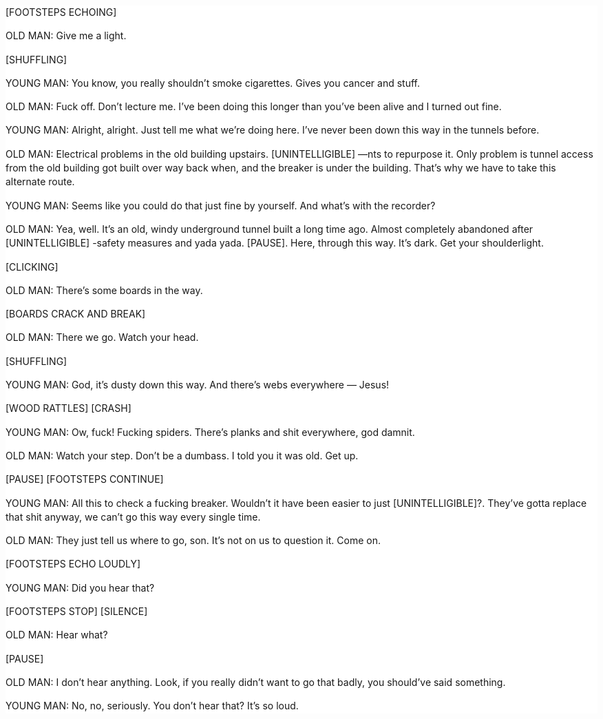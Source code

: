 \[FOOTSTEPS ECHOING\]

OLD MAN: Give me a light.

\[SHUFFLING\]

YOUNG MAN: You know, you really shouldn’t smoke cigarettes. Gives you cancer and stuff.

OLD MAN: Fuck off. Don’t lecture me. I’ve been doing this longer than you’ve been alive and I turned out fine.

YOUNG MAN: Alright, alright. Just tell me what we’re doing here. I’ve never been down this way in the tunnels before.

OLD MAN: Electrical problems in the old building upstairs. \[UNINTELLIGIBLE\] —nts to repurpose it. Only problem is tunnel access from the old building got built over way back when, and the breaker is under the building. That’s why we have to take this alternate route.

YOUNG MAN: Seems like you could do that just fine by yourself. And what’s with the recorder?

OLD MAN: Yea, well. It’s an old, windy underground tunnel built a long time ago. Almost completely abandoned after  \[UNINTELLIGIBLE\] -safety measures and yada yada. \[PAUSE\]. Here, through this way. It’s dark. Get your shoulderlight.

\[CLICKING\]

OLD MAN: There’s some boards in the way.

\[BOARDS CRACK AND BREAK\]

OLD MAN: There we go. Watch your head.

\[SHUFFLING\]

YOUNG MAN: God, it’s dusty down this way. And there’s webs everywhere — Jesus!

\[WOOD RATTLES\] \[CRASH\]

YOUNG MAN: Ow, fuck! Fucking spiders. There’s planks and shit everywhere, god damnit.

OLD MAN: Watch your step. Don’t be a dumbass. I told you it was old. Get up.

\[PAUSE\] \[FOOTSTEPS CONTINUE\]

YOUNG MAN: All this to check a fucking breaker. Wouldn’t it have been easier to just \[UNINTELLIGIBLE\]?. They’ve gotta replace that shit anyway, we can’t go this way every single time.

OLD MAN: They just tell us where to go, son. It’s not on us to question it. Come on.

\[FOOTSTEPS ECHO LOUDLY\]

YOUNG MAN: Did you hear that?

\[FOOTSTEPS STOP\] \[SILENCE\]

OLD MAN: Hear what?

\[PAUSE\]

OLD MAN: I don’t hear anything. Look, if you really didn’t want to go that badly, you should’ve said something.

YOUNG MAN: No, no, seriously. You don’t hear that? It’s so loud.
